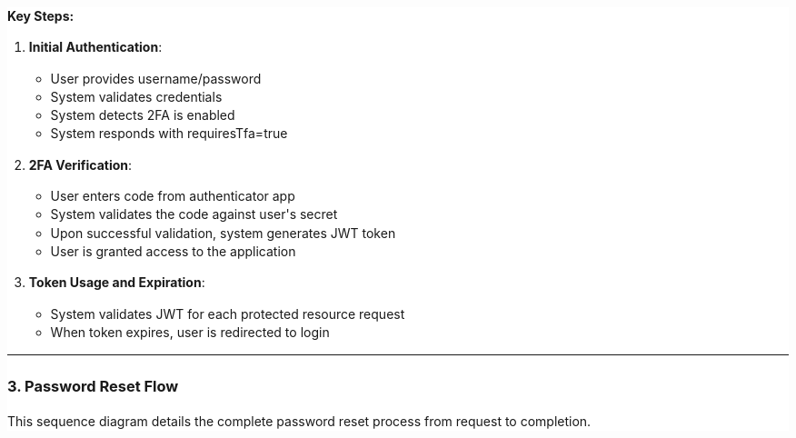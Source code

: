 **Key Steps:**

1. **Initial Authentication**:
   - User provides username/password
   - System validates credentials
   - System detects 2FA is enabled
   - System responds with requiresTfa=true

2. **2FA Verification**:
   - User enters code from authenticator app
   - System validates the code against user's secret
   - Upon successful validation, system generates JWT token
   - User is granted access to the application

3. **Token Usage and Expiration**:
   - System validates JWT for each protected resource request
   - When token expires, user is redirected to login

---

### 3. Password Reset Flow

This sequence diagram details the complete password reset process from request to completion.
